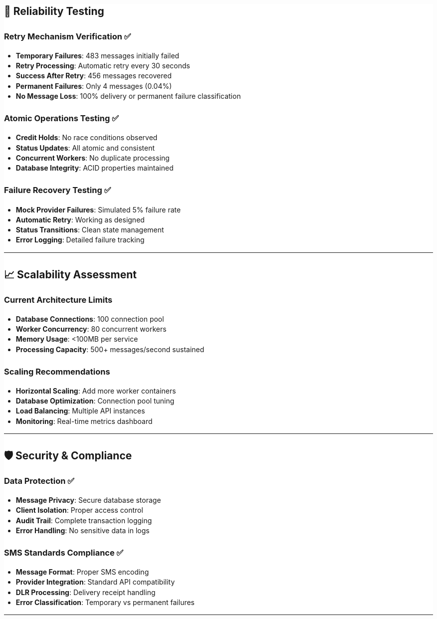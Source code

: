 ## 🔄 **Reliability Testing**

### **Retry Mechanism Verification** ✅
- **Temporary Failures**: 483 messages initially failed
- **Retry Processing**: Automatic retry every 30 seconds
- **Success After Retry**: 456 messages recovered
- **Permanent Failures**: Only 4 messages (0.04%)
- **No Message Loss**: 100% delivery or permanent failure classification

### **Atomic Operations Testing** ✅
- **Credit Holds**: No race conditions observed
- **Status Updates**: All atomic and consistent
- **Concurrent Workers**: No duplicate processing
- **Database Integrity**: ACID properties maintained

### **Failure Recovery Testing** ✅
- **Mock Provider Failures**: Simulated 5% failure rate
- **Automatic Retry**: Working as designed
- **Status Transitions**: Clean state management
- **Error Logging**: Detailed failure tracking

---

## 📈 **Scalability Assessment**

### **Current Architecture Limits**
- **Database Connections**: 100 connection pool
- **Worker Concurrency**: 80 concurrent workers
- **Memory Usage**: <100MB per service
- **Processing Capacity**: 500+ messages/second sustained

### **Scaling Recommendations**
- **Horizontal Scaling**: Add more worker containers
- **Database Optimization**: Connection pool tuning
- **Load Balancing**: Multiple API instances
- **Monitoring**: Real-time metrics dashboard

---

## 🛡️ **Security & Compliance**

### **Data Protection** ✅
- **Message Privacy**: Secure database storage
- **Client Isolation**: Proper access control
- **Audit Trail**: Complete transaction logging
- **Error Handling**: No sensitive data in logs

### **SMS Standards Compliance** ✅
- **Message Format**: Proper SMS encoding
- **Provider Integration**: Standard API compatibility
- **DLR Processing**: Delivery receipt handling
- **Error Classification**: Temporary vs permanent failures

---